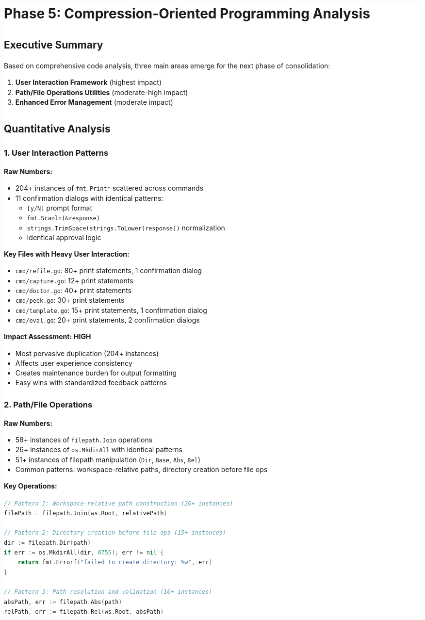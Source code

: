 # Phase 5: Compression-Oriented Programming Analysis

## Executive Summary

Based on comprehensive code analysis, three main areas emerge for the next phase of consolidation:

1. **User Interaction Framework** (highest impact)
2. **Path/File Operations Utilities** (moderate-high impact) 
3. **Enhanced Error Management** (moderate impact)

## Quantitative Analysis

### 1. User Interaction Patterns

**Raw Numbers:**
- 204+ instances of `fmt.Print*` scattered across commands
- 11 confirmation dialogs with identical patterns:
  - `[y/N]` prompt format
  - `fmt.Scanln(&response)` 
  - `strings.TrimSpace(strings.ToLower(response))` normalization
  - Identical approval logic

**Key Files with Heavy User Interaction:**
- `cmd/refile.go`: 80+ print statements, 1 confirmation dialog
- `cmd/capture.go`: 12+ print statements 
- `cmd/doctor.go`: 40+ print statements
- `cmd/peek.go`: 30+ print statements
- `cmd/template.go`: 15+ print statements, 1 confirmation dialog
- `cmd/eval.go`: 20+ print statements, 2 confirmation dialogs

**Impact Assessment:** **HIGH**
- Most pervasive duplication (204+ instances)
- Affects user experience consistency
- Creates maintenance burden for output formatting
- Easy wins with standardized feedback patterns

### 2. Path/File Operations

**Raw Numbers:**
- 58+ instances of `filepath.Join` operations
- 26+ instances of `os.MkdirAll` with identical patterns
- 51+ instances of filepath manipulation (`Dir`, `Base`, `Abs`, `Rel`)
- Common patterns: workspace-relative paths, directory creation before file ops

**Key Operations:**
```go
// Pattern 1: Workspace-relative path construction (20+ instances)
filePath = filepath.Join(ws.Root, relativePath)

// Pattern 2: Directory creation before file ops (15+ instances)  
dir := filepath.Dir(path)
if err := os.MkdirAll(dir, 0755); err != nil {
    return fmt.Errorf("failed to create directory: %w", err)
}

// Pattern 3: Path resolution and validation (10+ instances)
absPath, err := filepath.Abs(path)
relPath, err := filepath.Rel(ws.Root, absPath)
```
